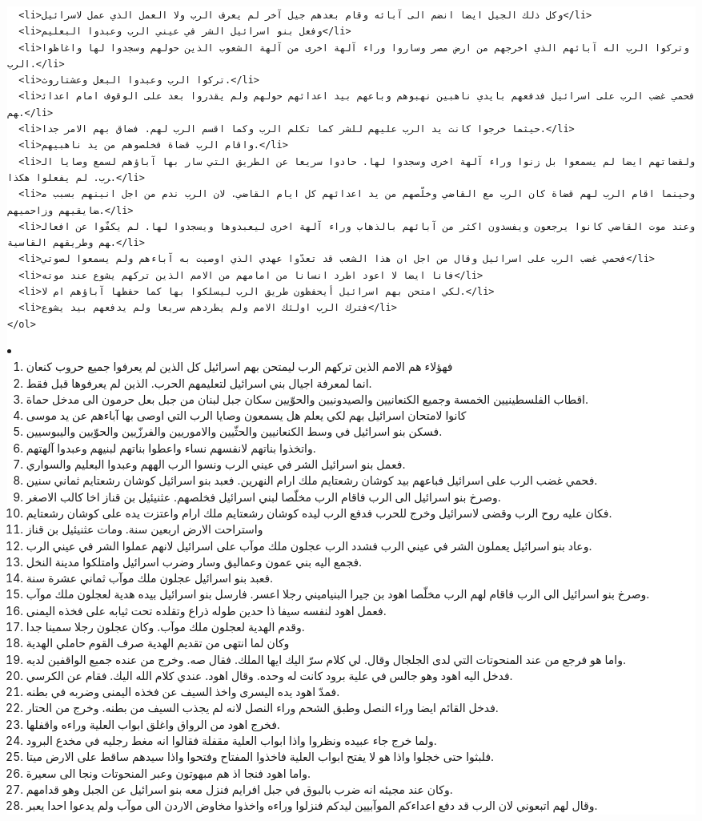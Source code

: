       <li>وكل ذلك الجيل ايضا انضم الى آبائه وقام بعدهم جيل آخر لم يعرف الرب ولا العمل الذي عمل لاسرائيل</li>
      <li>وفعل بنو اسرائيل الشر في عيني الرب وعبدوا البعليم</li>
      <li>وتركوا الرب اله آبائهم الذي اخرجهم من ارض مصر وساروا وراء آلهة اخرى من آلهة الشعوب الذين حولهم وسجدوا لها واغاظوا الرب.</li>
      <li>تركوا الرب وعبدوا البعل وعشتاروث.</li>
      <li>فحمي غضب الرب على اسرائيل فدفعهم بايدي ناهبين نهبوهم وباعهم بيد اعدائهم حولهم ولم يقدروا بعد على الوقوف امام اعدائهم.</li>
      <li>حيثما خرجوا كانت يد الرب عليهم للشر كما تكلم الرب وكما اقسم الرب لهم. فضاق بهم الامر جدا.</li>
      <li>واقام الرب قضاة فخلصوهم من يد ناهبيهم.</li>
      <li>ولقضاتهم ايضا لم يسمعوا بل زنوا وراء آلهة اخرى وسجدوا لها. حادوا سريعا عن الطريق التي سار بها آباؤهم لسمع وصايا الرب. لم يفعلوا هكذا.</li>
      <li>وحينما اقام الرب لهم قضاة كان الرب مع القاضي وخلّصهم من يد اعدائهم كل ايام القاضي. لان الرب ندم من اجل انينهم بسبب مضايقيهم وزاحميهم.</li>
      <li>وعند موت القاضي كانوا يرجعون ويفسدون اكثر من آبائهم بالذهاب وراء آلهة اخرى ليعبدوها ويسجدوا لها. لم يكفّوا عن افعالهم وطريقهم القاسية.</li>
      <li>فحمي غضب الرب على اسرائيل وقال من اجل ان هذا الشعب قد تعدّوا عهدي الذي اوصيت به آباءهم ولم يسمعوا لصوتي</li>
      <li>فانا ايضا لا اعود اطرد انسانا من امامهم من الامم الذين تركهم يشوع عند موته</li>
      <li>لكي امتحن بهم اسرائيل أيحفظون طريق الرب ليسلكوا بها كما حفظها آباؤهم ام لا.</li>
      <li>فترك الرب اولئك الامم ولم يطردهم سريعا ولم يدفعهم بيد يشوع</li>
    </ol>
  </li>
  <li>
    <ol>
      <li>فهؤلاء هم الامم الذين تركهم الرب ليمتحن بهم اسرائيل كل الذين لم يعرفوا جميع حروب كنعان</li>
      <li>انما لمعرفة اجيال بني اسرائيل لتعليمهم الحرب. الذين لم يعرفوها قبل فقط.</li>
      <li>اقطاب الفلسطينيين الخمسة وجميع الكنعانيين والصيدونيين والحوّيين سكان جبل لبنان من جبل بعل حرمون الى مدخل حماة.</li>
      <li>كانوا لامتحان اسرائيل بهم لكي يعلم هل يسمعون وصايا الرب التي اوصى بها آباءهم عن يد موسى</li>
      <li>فسكن بنو اسرائيل في وسط الكنعانيين والحثّيين والاموريين والفرزّيين والحوّيين واليبوسيين.</li>
      <li>واتخذوا بناتهم لانفسهم نساء واعطوا بناتهم لبنيهم وعبدوا آلهتهم.</li>
      <li>فعمل بنو اسرائيل الشر في عيني الرب ونسوا الرب الههم وعبدوا البعليم والسواري.</li>
      <li>فحمي غضب الرب على اسرائيل فباعهم بيد كوشان رشعتايم ملك ارام النهرين. فعبد بنو اسرائيل كوشان رشعتايم ثماني سنين.</li>
      <li>وصرخ بنو اسرائيل الى الرب فاقام الرب مخلّصا لبني اسرائيل فخلصهم. عثنيئيل بن قناز اخا كالب الاصغر.</li>
      <li>فكان عليه روح الرب وقضى لاسرائيل وخرج للحرب فدفع الرب ليده كوشان رشعتايم ملك ارام واعتزت يده على كوشان رشعتايم.</li>
      <li>واستراحت الارض اربعين سنة. ومات عثنيئيل بن قناز</li>
      <li>وعاد بنو اسرائيل يعملون الشر في عيني الرب فشدد الرب عجلون ملك موآب على اسرائيل لانهم عملوا الشر في عيني الرب.</li>
      <li>فجمع اليه بني عمون وعماليق وسار وضرب اسرائيل وامتلكوا مدينة النخل.</li>
      <li>فعبد بنو اسرائيل عجلون ملك موآب ثماني عشرة سنة.</li>
      <li>وصرخ بنو اسرائيل الى الرب فاقام لهم الرب مخلّصا اهود بن جيرا البنياميني رجلا اعسر. فارسل بنو اسرائيل بيده هدية لعجلون ملك موآب.</li>
      <li>فعمل اهود لنفسه سيفا ذا حدين طوله ذراع وتقلده تحت ثيابه على فخذه اليمنى.</li>
      <li>وقدم الهدية لعجلون ملك موآب. وكان عجلون رجلا سمينا جدا.</li>
      <li>وكان لما انتهى من تقديم الهدية صرف القوم حاملي الهدية</li>
      <li>واما هو فرجع من عند المنحوتات التي لدى الجلجال وقال. لي كلام سرّ اليك ايها الملك. فقال صه. وخرج من عنده جميع الواقفين لديه.</li>
      <li>فدخل اليه اهود وهو جالس في علية برود كانت له وحده. وقال اهود. عندي كلام الله اليك. فقام عن الكرسي.</li>
      <li>فمدّ اهود يده اليسرى واخذ السيف عن فخذه اليمنى وضربه في بطنه.</li>
      <li>فدخل القائم ايضا وراء النصل وطبق الشحم وراء النصل لانه لم يجذب السيف من بطنه. وخرج من الحتار.</li>
      <li>فخرج اهود من الرواق واغلق ابواب العلية وراءه واقفلها.</li>
      <li>ولما خرج جاء عبيده ونظروا واذا ابواب العلية مقفلة فقالوا انه مغط رجليه في مخدع البرود.</li>
      <li>فلبثوا حتى خجلوا واذا هو لا يفتح ابواب العلية فاخذوا المفتاح وفتحوا واذا سيدهم ساقط على الارض ميتا.</li>
      <li>واما اهود فنجا اذ هم مبهوتون وعبر المنحوتات ونجا الى سعيرة.</li>
      <li>وكان عند مجيئه انه ضرب بالبوق في جبل افرايم فنزل معه بنو اسرائيل عن الجبل وهو قدامهم.</li>
      <li>وقال لهم اتبعوني لان الرب قد دفع اعداءكم الموآبيين ليدكم فنزلوا وراءه واخذوا مخاوض الاردن الى موآب ولم يدعوا احدا يعبر.</li>